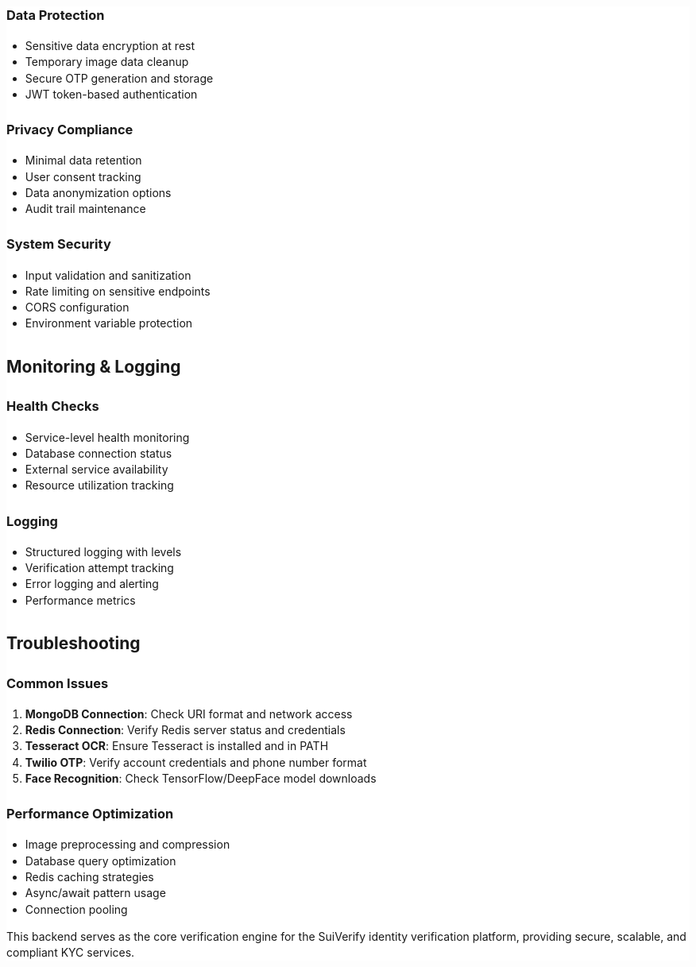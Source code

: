 ### Data Protection
- Sensitive data encryption at rest
- Temporary image data cleanup
- Secure OTP generation and storage
- JWT token-based authentication

### Privacy Compliance
- Minimal data retention
- User consent tracking
- Data anonymization options
- Audit trail maintenance

### System Security
- Input validation and sanitization
- Rate limiting on sensitive endpoints
- CORS configuration
- Environment variable protection

## Monitoring & Logging

### Health Checks
- Service-level health monitoring
- Database connection status
- External service availability
- Resource utilization tracking

### Logging
- Structured logging with levels
- Verification attempt tracking
- Error logging and alerting
- Performance metrics

## Troubleshooting

### Common Issues
1. **MongoDB Connection**: Check URI format and network access
2. **Redis Connection**: Verify Redis server status and credentials
3. **Tesseract OCR**: Ensure Tesseract is installed and in PATH
4. **Twilio OTP**: Verify account credentials and phone number format
5. **Face Recognition**: Check TensorFlow/DeepFace model downloads

### Performance Optimization
- Image preprocessing and compression
- Database query optimization
- Redis caching strategies
- Async/await pattern usage
- Connection pooling

This backend serves as the core verification engine for the SuiVerify identity verification platform, providing secure, scalable, and compliant KYC services.
